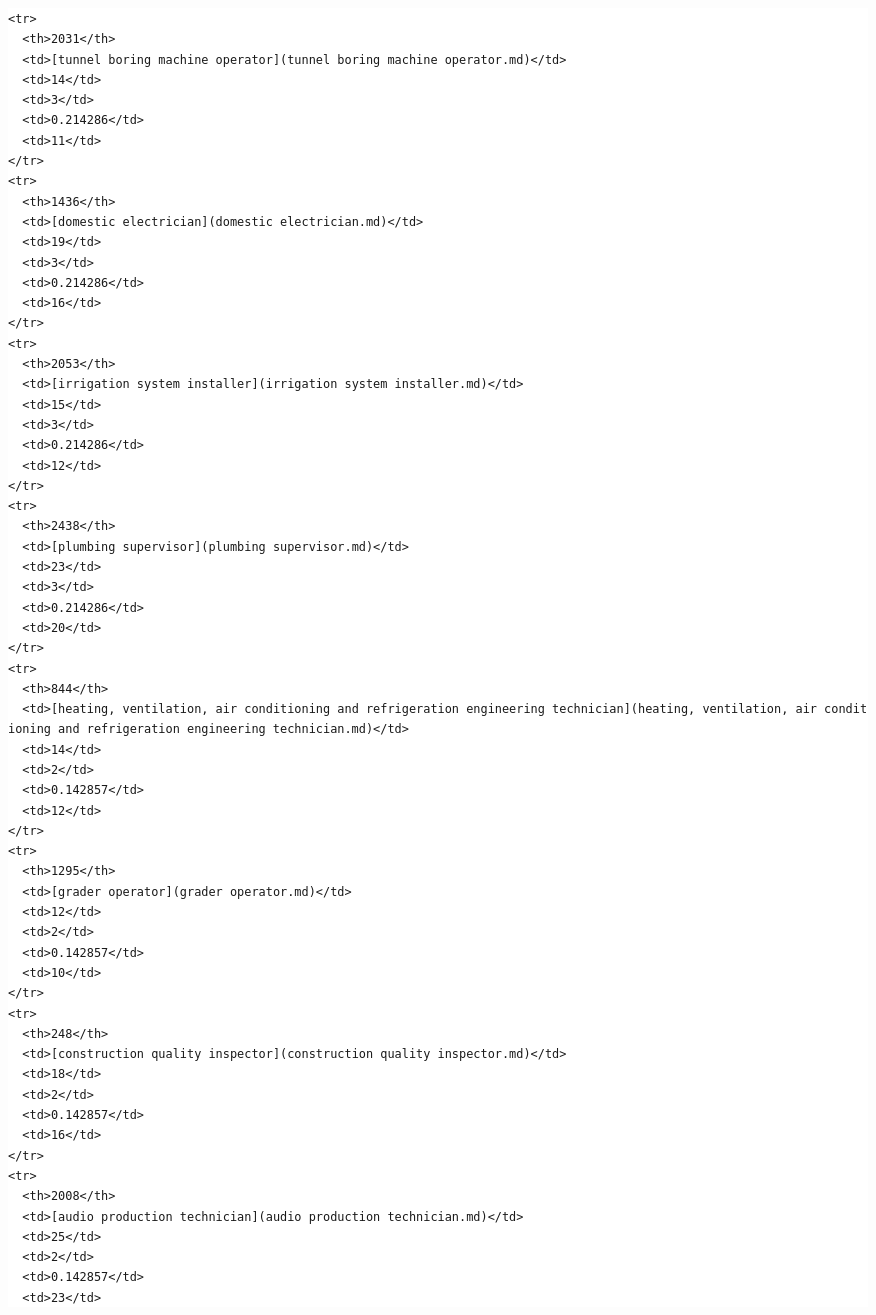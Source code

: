     <tr>
      <th>2031</th>
      <td>[tunnel boring machine operator](tunnel boring machine operator.md)</td>
      <td>14</td>
      <td>3</td>
      <td>0.214286</td>
      <td>11</td>
    </tr>
    <tr>
      <th>1436</th>
      <td>[domestic electrician](domestic electrician.md)</td>
      <td>19</td>
      <td>3</td>
      <td>0.214286</td>
      <td>16</td>
    </tr>
    <tr>
      <th>2053</th>
      <td>[irrigation system installer](irrigation system installer.md)</td>
      <td>15</td>
      <td>3</td>
      <td>0.214286</td>
      <td>12</td>
    </tr>
    <tr>
      <th>2438</th>
      <td>[plumbing supervisor](plumbing supervisor.md)</td>
      <td>23</td>
      <td>3</td>
      <td>0.214286</td>
      <td>20</td>
    </tr>
    <tr>
      <th>844</th>
      <td>[heating, ventilation, air conditioning and refrigeration engineering technician](heating, ventilation, air conditioning and refrigeration engineering technician.md)</td>
      <td>14</td>
      <td>2</td>
      <td>0.142857</td>
      <td>12</td>
    </tr>
    <tr>
      <th>1295</th>
      <td>[grader operator](grader operator.md)</td>
      <td>12</td>
      <td>2</td>
      <td>0.142857</td>
      <td>10</td>
    </tr>
    <tr>
      <th>248</th>
      <td>[construction quality inspector](construction quality inspector.md)</td>
      <td>18</td>
      <td>2</td>
      <td>0.142857</td>
      <td>16</td>
    </tr>
    <tr>
      <th>2008</th>
      <td>[audio production technician](audio production technician.md)</td>
      <td>25</td>
      <td>2</td>
      <td>0.142857</td>
      <td>23</td>